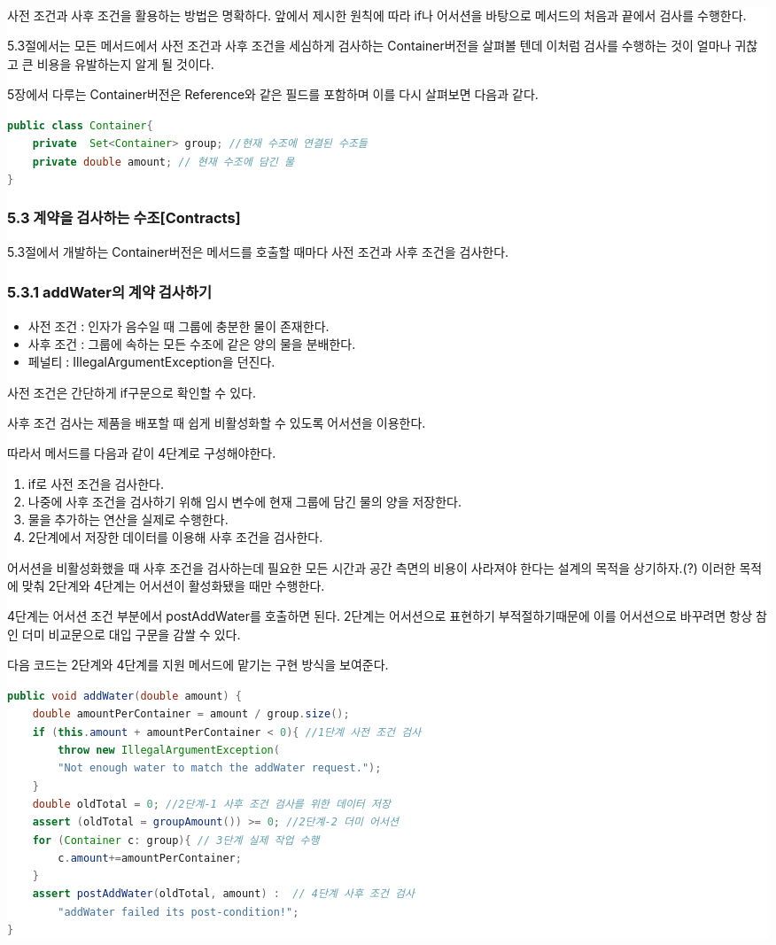 사전 조건과 사후 조건을 활용하는 방법은 명확하다. 앞에서 제시한 원칙에 따라 if나 어서션을 바탕으로 메서드의 처음과 끝에서 검사를 수행한다.

5.3절에서는 모든 메서드에서 사전 조건과 사후 조건을 세심하게 검사하는 Container버전을 살펴볼 텐데 이처럼 검사를 수행하는 것이 얼마나 귀찮고 큰 비용을 유발하는지 알게 될 것이다.

5장에서 다루는 Container버전은 Reference와 같은 필드를 포함하며 이를 다시 살펴보면 다음과 같다.

```java
public class Container{
    private  Set<Container> group; //현재 수조에 연결된 수조들
    private double amount; // 현재 수조에 담긴 물
}
```

### 5.3 계약을 검사하는 수조[Contracts]

5.3절에서 개발하는 Container버전은 메서드를 호출할 때마다 사전 조건과 사후 조건을 검사한다.

### 5.3.1 addWater의 계약 검사하기
- 사전 조건 : 인자가 음수일 때 그룹에 충분한 물이 존재한다.
- 사후 조건 : 그룹에 속하는 모든 수조에 같은 양의 물을 분배한다.
- 페널티 : IllegalArgumentException을 던진다.

사전 조건은 간단하게 if구문으로 확인할 수 있다.

사후 조건 검사는 제품을 배포할 때 쉽게 비활성화할 수 있도록 어서션을 이용한다.

따라서 메서드를 다음과 같이 4단계로 구성해야한다.
1. if로 사전 조건을 검사한다.
2. 나중에 사후 조건을 검사하기 위해 임시 변수에 현재 그룹에 담긴 물의 양을 저장한다.
3. 물을 추가하는 연산을 실제로 수행한다.
4. 2단계에서 저장한 데이터를 이용해 사후 조건을 검사한다.

어서션을 비활성화했을 때 사후 조건을 검사하는데 필요한 모든 시간과 공간 측면의 비용이 사라져야 한다는 설계의 목적을 상기하자.(?)
이러한 목적에 맞춰 2단계와 4단계는 어서션이 활성화됐을 때만 수행한다.

4단계는 어서션 조건 부분에서 postAddWater를 호출하면 된다.
2단계는 어서션으로 표현하기 부적절하기때문에 이를 어서션으로 바꾸려면 항상 참인 더미 비교문으로 대입 구문을 감쌀 수 있다.

다음 코드는 2단계와 4단계를 지원 메서드에 맡기는 구현 방식을 보여준다.

```java
public void addWater(double amount) {
    double amountPerContainer = amount / group.size();
    if (this.amount + amountPerContainer < 0){ //1단계 사전 조건 검사
        throw new IllegalArgumentException(
        "Not enough water to match the addWater request.");
    }
    double oldTotal = 0; //2단계-1 사후 조건 검사를 위한 데이터 저장
    assert (oldTotal = groupAmount()) >= 0; //2단계-2 더미 어서션
    for (Container c: group){ // 3단계 실제 작업 수행
        c.amount+=amountPerContainer;
    }
    assert postAddWater(oldTotal, amount) :  // 4단계 사후 조건 검사
        "addWater failed its post-condition!";
}
```
